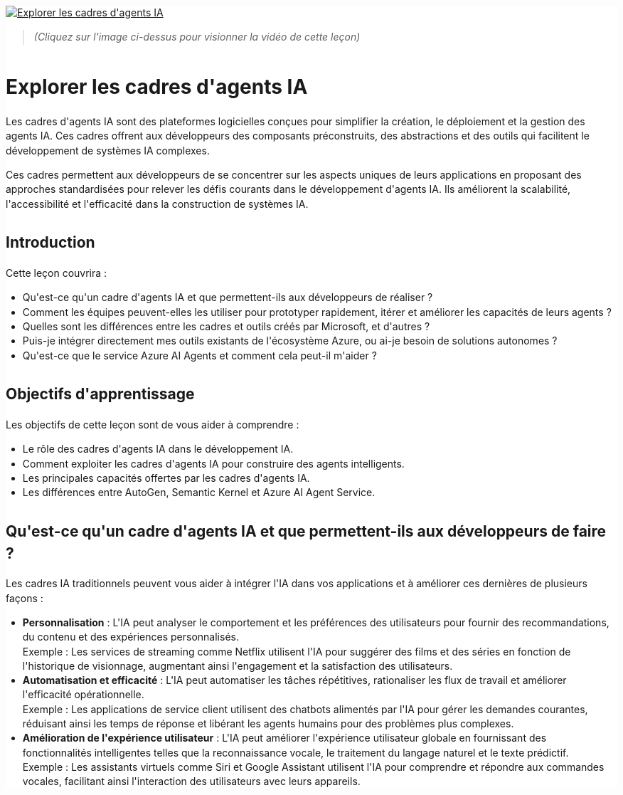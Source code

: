 
[![Explorer les cadres d'agents IA](../../../translated_images/lesson-2-thumbnail.c65f44c93b8558df4d5d407e29970e654629e614f357444a9c27c80feb54c79d.fr.png)](https://youtu.be/ODwF-EZo_O8?si=1xoy_B9RNQfrYdF7)

> _(Cliquez sur l'image ci-dessus pour visionner la vidéo de cette leçon)_

# Explorer les cadres d'agents IA

Les cadres d'agents IA sont des plateformes logicielles conçues pour simplifier la création, le déploiement et la gestion des agents IA. Ces cadres offrent aux développeurs des composants préconstruits, des abstractions et des outils qui facilitent le développement de systèmes IA complexes.

Ces cadres permettent aux développeurs de se concentrer sur les aspects uniques de leurs applications en proposant des approches standardisées pour relever les défis courants dans le développement d'agents IA. Ils améliorent la scalabilité, l'accessibilité et l'efficacité dans la construction de systèmes IA.

## Introduction 

Cette leçon couvrira :

- Qu'est-ce qu'un cadre d'agents IA et que permettent-ils aux développeurs de réaliser ?
- Comment les équipes peuvent-elles les utiliser pour prototyper rapidement, itérer et améliorer les capacités de leurs agents ?
- Quelles sont les différences entre les cadres et outils créés par Microsoft, et d'autres ?
- Puis-je intégrer directement mes outils existants de l'écosystème Azure, ou ai-je besoin de solutions autonomes ?
- Qu'est-ce que le service Azure AI Agents et comment cela peut-il m'aider ?

## Objectifs d'apprentissage

Les objectifs de cette leçon sont de vous aider à comprendre :

- Le rôle des cadres d'agents IA dans le développement IA.
- Comment exploiter les cadres d'agents IA pour construire des agents intelligents.
- Les principales capacités offertes par les cadres d'agents IA.
- Les différences entre AutoGen, Semantic Kernel et Azure AI Agent Service.

## Qu'est-ce qu'un cadre d'agents IA et que permettent-ils aux développeurs de faire ?

Les cadres IA traditionnels peuvent vous aider à intégrer l'IA dans vos applications et à améliorer ces dernières de plusieurs façons :

- **Personnalisation** : L'IA peut analyser le comportement et les préférences des utilisateurs pour fournir des recommandations, du contenu et des expériences personnalisés.  
Exemple : Les services de streaming comme Netflix utilisent l'IA pour suggérer des films et des séries en fonction de l'historique de visionnage, augmentant ainsi l'engagement et la satisfaction des utilisateurs.
- **Automatisation et efficacité** : L'IA peut automatiser les tâches répétitives, rationaliser les flux de travail et améliorer l'efficacité opérationnelle.  
Exemple : Les applications de service client utilisent des chatbots alimentés par l'IA pour gérer les demandes courantes, réduisant ainsi les temps de réponse et libérant les agents humains pour des problèmes plus complexes.
- **Amélioration de l'expérience utilisateur** : L'IA peut améliorer l'expérience utilisateur globale en fournissant des fonctionnalités intelligentes telles que la reconnaissance vocale, le traitement du langage naturel et le texte prédictif.  
Exemple : Les assistants virtuels comme Siri et Google Assistant utilisent l'IA pour comprendre et répondre aux commandes vocales, facilitant ainsi l'interaction des utilisateurs avec leurs appareils.
